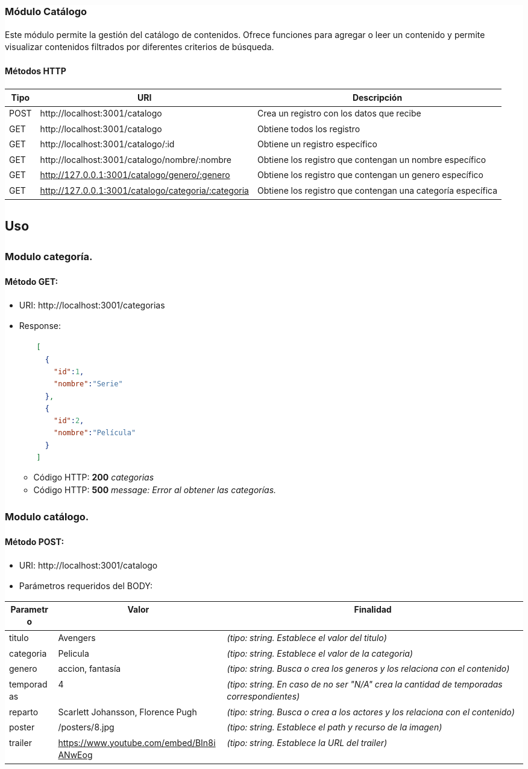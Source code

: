   ### Módulo Catálogo

  Este módulo permite la gestión del catálogo de contenidos. Ofrece funciones para agregar o leer un contenido y permite visualizar contenidos filtrados por diferentes criterios de búsqueda.

  #### Métodos HTTP
  | Tipo     | URI                                            | Descripción |
  |----------|------------------------------------------------|-------------|
  | POST     |  http://localhost:3001/catalogo    | Crea un registro con los datos que recibe |
  | GET      |  http://localhost:3001/catalogo    | Obtiene todos los registro |
  | GET      |  http://localhost:3001/catalogo/:id  | Obtiene un registro específico |
  | GET      | http://localhost:3001/catalogo/nombre/:nombre | Obtiene los registro que contengan un nombre específico  |
  | GET      | http://127.0.0.1:3001/catalogo/genero/:genero | Obtiene los registro que contengan un genero específico |
  | GET      | http://127.0.0.1:3001/catalogo/categoria/:categoria| Obtiene los registro que contengan una categoría específica |


## Uso

### Modulo categoría. 

  #### Método GET:
  - URI: http://localhost:3001/categorias

  - Response:
      ``` json
          [
            {
              "id":1,
              "nombre":"Serie"
            },
            {
              "id":2,
              "nombre":"Película"
            }
          ]
      ```
    - Código HTTP: **200** *categorias*
    - Código HTTP: **500** *message: Error al obtener las categorías.*

### Modulo catálogo.

  #### Método POST:
  
  - URI: http://localhost:3001/catalogo

  - Parámetros requeridos del BODY:

  | Parametro | Valor | Finalidad |
  |-----------|-------|-----------|
  |   titulo | Avengers |*(tipo: string. Establece el valor del titulo)*| 
  |   categoria | Pelicula | *(tipo: string. Establece el valor de la categoria)*| 
  |   genero | accion, fantasía | *(tipo: string. Busca o crea los generos y los relaciona con el contenido)* |
  |   temporadas | 4 | *(tipo: string. En caso de no ser "N/A" crea la cantidad de  temporadas correspondientes)* |
  |   reparto | Scarlett Johansson, Florence Pugh | *(tipo: string. Busca o crea a los actores y los relaciona  con el contenido)* |
  |   poster | /posters/8.jpg | *(tipo: string. Establece el path y recurso de la imagen)* |
  |   trailer | https://www.youtube.com/embed/BIn8iANwEog | *(tipo: string. Establece la URL del trailer)* |